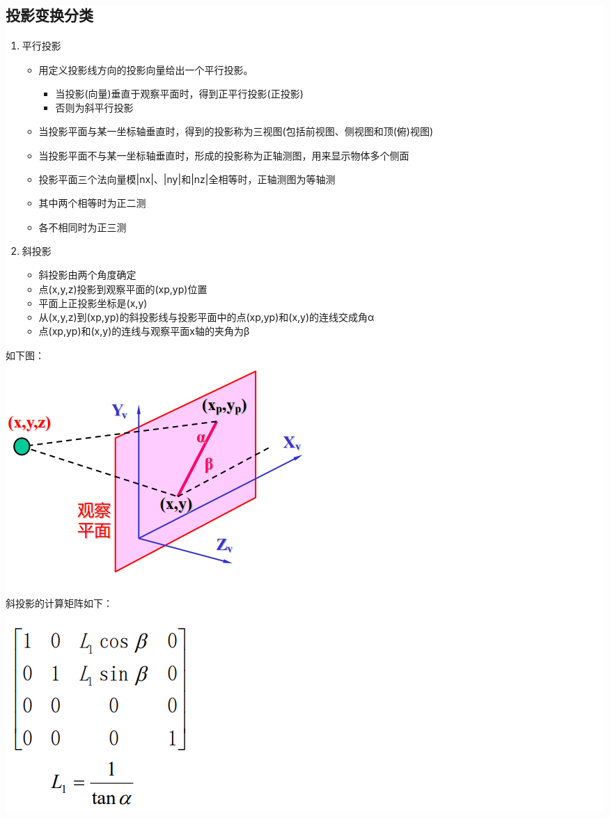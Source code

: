 ## 投影变换分类
1. 平行投影

   - 用定义投影线方向的投影向量给出一个平行投影。
      - 当投影(向量)垂直于观察平面时，得到正平行投影(正投影)
      - 否则为斜平行投影


   - 当投影平面与某一坐标轴垂直时，得到的投影称为三视图(包括前视图、侧视图和顶(俯)视图)
   - 当投影平面不与某一坐标轴垂直时，形成的投影称为正轴测图，用来显示物体多个侧面
   - 投影平面三个法向量模|nx|、|ny|和|nz|全相等时，正轴测图为等轴测
   - 其中两个相等时为正二测
   - 各不相同时为正三测

2. 斜投影
   
   - 斜投影由两个角度确定
   - 点(x,y,z)投影到观察平面的(xp,yp)位置
   - 平面上正投影坐标是(x,y)
   - 从(x,y,z)到(xp,yp)的斜投影线与投影平面中的点(xp,yp)和(x,y)的连线交成角α
   - 点(xp,yp)和(x,y)的连线与观察平面x轴的夹角为β

如下图：  
<img src="斜投影.png">

斜投影的计算矩阵如下：  
<img src="斜投影计算矩阵.png">
